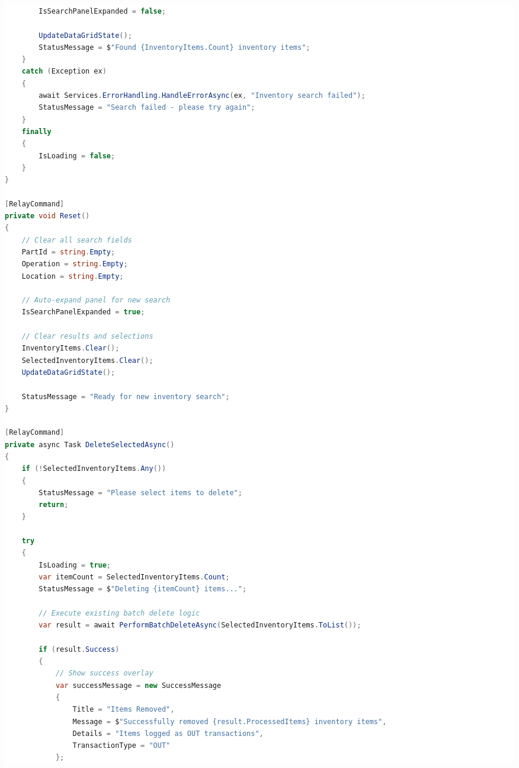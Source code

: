 ```csharp
        IsSearchPanelExpanded = false;
        
        UpdateDataGridState();
        StatusMessage = $"Found {InventoryItems.Count} inventory items";
    }
    catch (Exception ex)
    {
        await Services.ErrorHandling.HandleErrorAsync(ex, "Inventory search failed");
        StatusMessage = "Search failed - please try again";
    }
    finally
    {
        IsLoading = false;
    }
}

[RelayCommand]
private void Reset()
{
    // Clear all search fields
    PartId = string.Empty;
    Operation = string.Empty;
    Location = string.Empty;
    
    // Auto-expand panel for new search
    IsSearchPanelExpanded = true;
    
    // Clear results and selections
    InventoryItems.Clear();
    SelectedInventoryItems.Clear();
    UpdateDataGridState();
    
    StatusMessage = "Ready for new inventory search";
}

[RelayCommand]
private async Task DeleteSelectedAsync()
{
    if (!SelectedInventoryItems.Any())
    {
        StatusMessage = "Please select items to delete";
        return;
    }
    
    try
    {
        IsLoading = true;
        var itemCount = SelectedInventoryItems.Count;
        StatusMessage = $"Deleting {itemCount} items...";
        
        // Execute existing batch delete logic
        var result = await PerformBatchDeleteAsync(SelectedInventoryItems.ToList());
        
        if (result.Success)
        {
            // Show success overlay
            var successMessage = new SuccessMessage
            {
                Title = "Items Removed",
                Message = $"Successfully removed {result.ProcessedItems} inventory items",
                Details = "Items logged as OUT transactions",
                TransactionType = "OUT"
            };
```